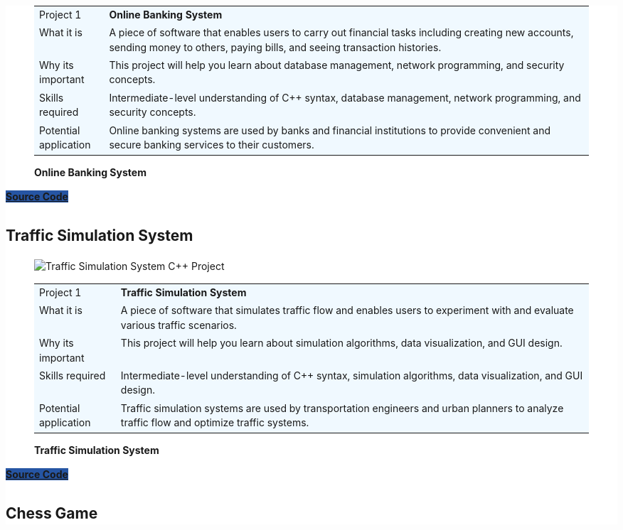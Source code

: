 

<figure class="wp-block-table alignfull is-style-stripes"><table class="has-background" style="background-color:#8dd2fc21"><tbody><tr><td>Project 1</td><td><strong><strong>Online Banking System</strong></strong></td></tr><tr><td>What it is</td><td>A piece of software that enables users to carry out financial tasks including creating new accounts, sending money to others, paying bills, and seeing transaction histories.</td></tr><tr><td>Why its important</td><td>This project will help you learn about database management, network programming, and security concepts.</td></tr><tr><td>Skills required</td><td>Intermediate-level understanding of C++ syntax, database management, network programming, and security concepts.</td></tr><tr><td>Potential application</td><td>Online banking systems are used by banks and financial institutions to provide convenient and secure banking services to their customers.</td></tr></tbody></table><figcaption class="wp-element-caption"><strong><strong>Online Banking System</strong></strong></figcaption></figure>



<div class="wp-block-button has-custom-font-size has-small-font-size"><a class="wp-block-button__link has-background wp-element-button" href="https://github.com/Razdeep/OnlineBankingSystem" style="background-color:#2655a3" target="_blank" rel="noreferrer noopener"><strong>Source Code</strong></a></div>
</div>



<div class="wp-block-group">
<h2><strong>Traffic Simulation System</strong></h2>



<figure class="wp-block-image alignfull size-full"><img src="https://wiingy.com/blog/wp-content/uploads/2023/05/image-124.png" alt="Traffic Simulation System C++ Project
" class="wp-image-15662"/></figure>



<figure class="wp-block-table alignfull is-style-stripes"><table class="has-background" style="background-color:#8dd2fc21"><tbody><tr><td>Project 1</td><td><strong>Traffic Simulation System</strong></td></tr><tr><td>What it is</td><td>A piece of software that simulates traffic flow and enables users to experiment with and evaluate various traffic scenarios.</td></tr><tr><td>Why its important</td><td>This project will help you learn about simulation algorithms, data visualization, and GUI design.</td></tr><tr><td>Skills required</td><td>Intermediate-level understanding of C++ syntax, simulation algorithms, data visualization, and GUI design.</td></tr><tr><td>Potential application</td><td>Traffic simulation systems are used by transportation engineers and urban planners to analyze traffic flow and optimize traffic systems.</td></tr></tbody></table><figcaption class="wp-element-caption"><strong>Traffic Simulation System</strong></figcaption></figure>



<div class="wp-block-button has-custom-font-size has-small-font-size"><a class="wp-block-button__link has-background wp-element-button" href="http://NameLinkOther InformationTraffic Simulation Systemhttps://github.com/KimangKhenng/Traffic-SImulation-and-VisualizationCPPTraffic Simulation System" style="background-color:#2655a3" target="_blank" rel="noreferrer noopener"><strong>Source Code</strong></a></div>
</div>



<div class="wp-block-group">
<h2><strong>Chess Game</strong></h2>

